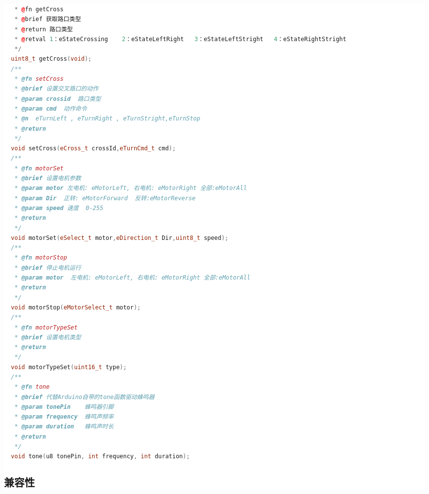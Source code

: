 ```C++
   * @fn getCross
   * @brief 获取路口类型
   * @return 路口类型
   * @retval 1：eStateCrossing    2：eStateLeftRight   3：eStateLeftStright   4：eStateRightStright
   */
  uint8_t getCross(void);
  /**
   * @fn setCross
   * @brief 设置交叉路口的动作
   * @param crossid  路口类型
   * @param cmd  动作命令
   * @n  eTurnLeft , eTurnRight , eTurnStright,eTurnStop  
   * @return 
   */
  void setCross(eCross_t crossId,eTurnCmd_t cmd);
  /**
   * @fn motorSet
   * @brief 设置电机参数
   * @param motor 左电机: eMotorLeft, 右电机: eMotorRight 全部:eMotorAll
   * @param Dir  正转: eMotorForward  反转:eMotorReverse
   * @param speed 速度  0-255
   * @return 
   */
  void motorSet(eSelect_t motor,eDirection_t Dir,uint8_t speed);
  /**
   * @fn motorStop
   * @brief 停止电机运行
   * @param motor  左电机: eMotorLeft, 右电机: eMotorRight 全部:eMotorAll
   * @return 
   */
  void motorStop(eMotorSelect_t motor);
  /**
   * @fn motorTypeSet
   * @brief 设置电机类型
   * @return 
   */
  void motorTypeSet(uint16_t type);
  /**
   * @fn tone
   * @brief 代替Arduino自带的tone函数驱动蜂鸣器
   * @param tonePin    蜂鸣器引脚
   * @param frequency  蜂鸣声频率
   * @param duration   蜂鸣声时长
   * @return 
   */
  void tone(u8 tonePin, int frequency, int duration);

```

## 兼容性
